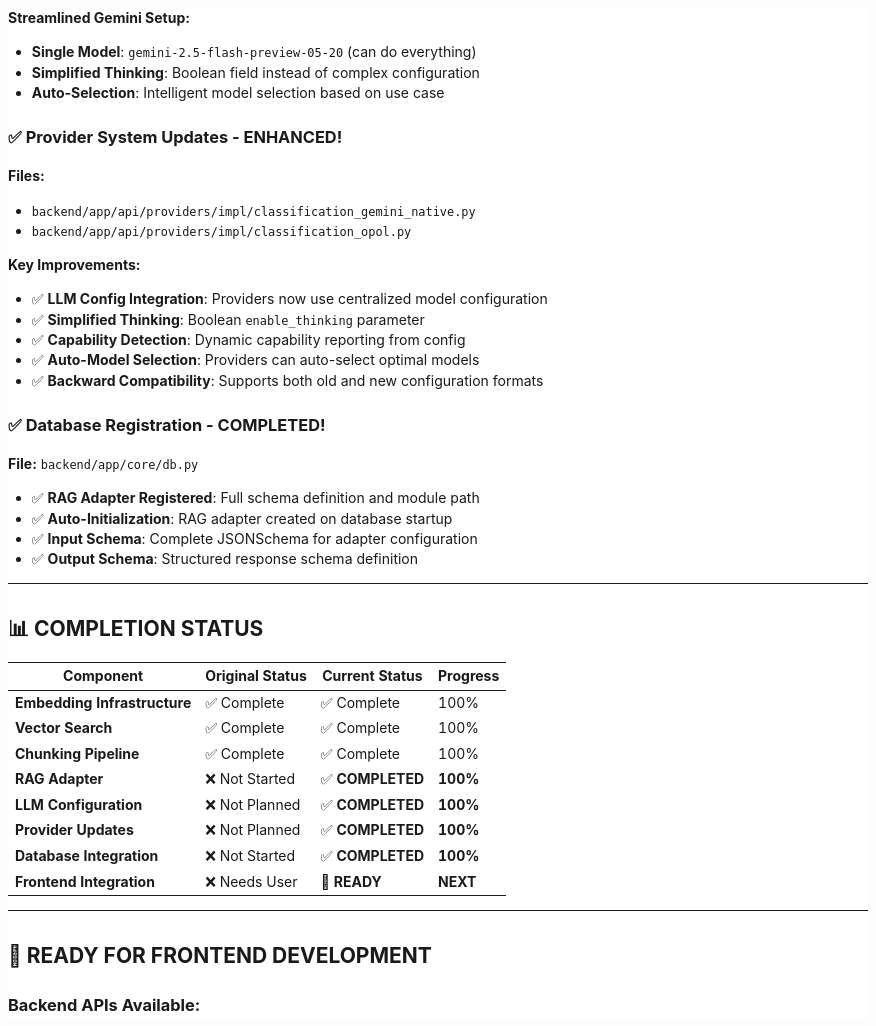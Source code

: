 **Streamlined Gemini Setup:**
- **Single Model**: `gemini-2.5-flash-preview-05-20` (can do everything)
- **Simplified Thinking**: Boolean field instead of complex configuration
- **Auto-Selection**: Intelligent model selection based on use case

### ✅ **Provider System Updates - ENHANCED!**

**Files:** 
- `backend/app/api/providers/impl/classification_gemini_native.py`
- `backend/app/api/providers/impl/classification_opol.py`

**Key Improvements:**
- ✅ **LLM Config Integration**: Providers now use centralized model configuration
- ✅ **Simplified Thinking**: Boolean `enable_thinking` parameter
- ✅ **Capability Detection**: Dynamic capability reporting from config
- ✅ **Auto-Model Selection**: Providers can auto-select optimal models
- ✅ **Backward Compatibility**: Supports both old and new configuration formats

### ✅ **Database Registration - COMPLETED!**

**File:** `backend/app/core/db.py`
- ✅ **RAG Adapter Registered**: Full schema definition and module path
- ✅ **Auto-Initialization**: RAG adapter created on database startup
- ✅ **Input Schema**: Complete JSONSchema for adapter configuration
- ✅ **Output Schema**: Structured response schema definition

---

## 📊 COMPLETION STATUS

| Component | Original Status | Current Status | Progress |
|-----------|----------------|----------------|----------|
| **Embedding Infrastructure** | ✅ Complete | ✅ Complete | 100% |
| **Vector Search** | ✅ Complete | ✅ Complete | 100% |
| **Chunking Pipeline** | ✅ Complete | ✅ Complete | 100% |
| **RAG Adapter** | ❌ Not Started | ✅ **COMPLETED** | **100%** |
| **LLM Configuration** | ❌ Not Planned | ✅ **COMPLETED** | **100%** |
| **Provider Updates** | ❌ Not Planned | ✅ **COMPLETED** | **100%** |
| **Database Integration** | ❌ Not Started | ✅ **COMPLETED** | **100%** |
| **Frontend Integration** | ❌ Needs User | 🔄 **READY** | **NEXT** |

---

## 🚀 READY FOR FRONTEND DEVELOPMENT

### **Backend APIs Available:**
